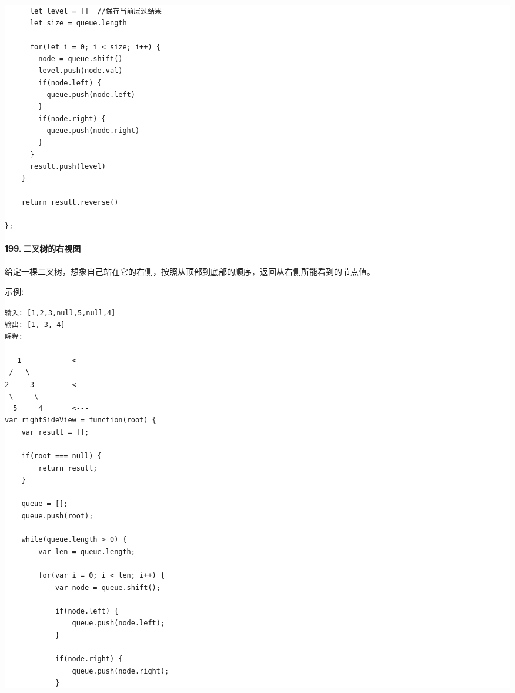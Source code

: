           let level = []  //保存当前层过结果
          let size = queue.length

          for(let i = 0; i < size; i++) {
            node = queue.shift()
            level.push(node.val)
            if(node.left) {
              queue.push(node.left)
            }
            if(node.right) {
              queue.push(node.right)
            }
          }
          result.push(level)
        }

        return result.reverse()

    };
    
#### 199. 二叉树的右视图
给定一棵二叉树，想象自己站在它的右侧，按照从顶部到底部的顺序，返回从右侧所能看到的节点值。

示例:

    输入: [1,2,3,null,5,null,4]
    输出: [1, 3, 4]
    解释:

       1            <---
     /   \
    2     3         <---
     \     \
      5     4       <---
    var rightSideView = function(root) {
        var result = [];

        if(root === null) {
            return result;
        }

        queue = [];
        queue.push(root);

        while(queue.length > 0) {
            var len = queue.length;

            for(var i = 0; i < len; i++) {
                var node = queue.shift();

                if(node.left) {
                    queue.push(node.left);
                }

                if(node.right) {
                    queue.push(node.right);
                }
